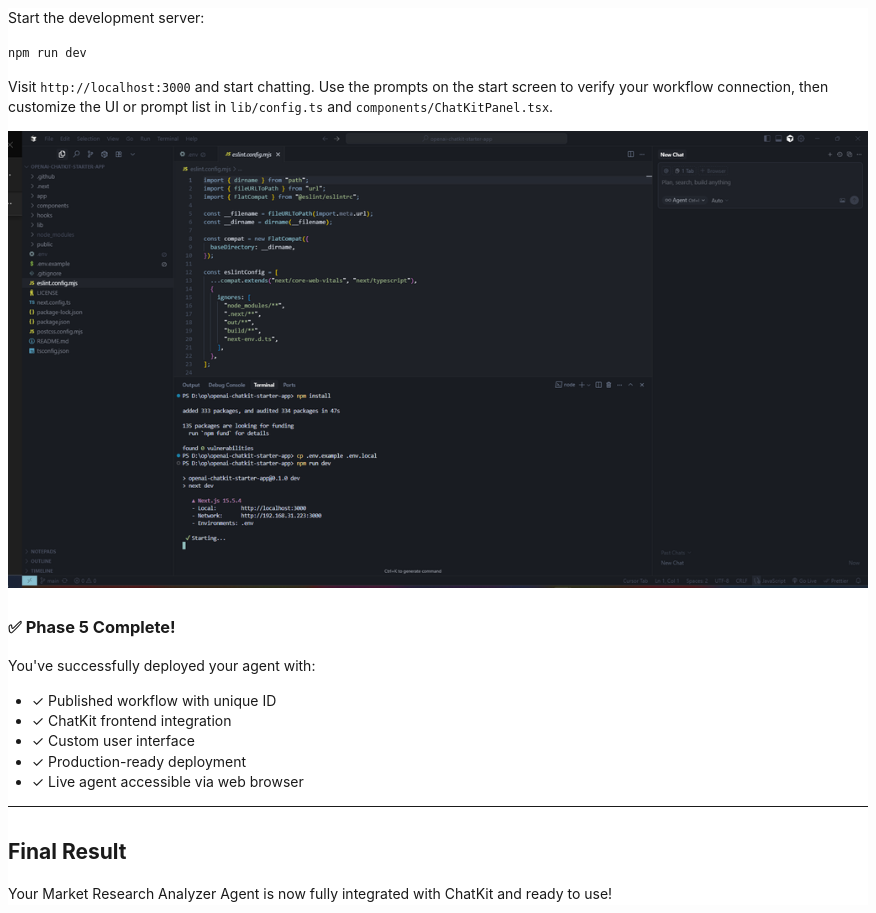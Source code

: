Start the development server:

```bash
npm run dev
```

Visit `http://localhost:3000` and start chatting. Use the prompts on the start screen to verify your workflow connection, then customize the UI or prompt list in `lib/config.ts` and `components/ChatKitPanel.tsx`.

![Run Application](./images/img-25.png)

### ✅ Phase 5 Complete!

You've successfully deployed your agent with:

- ✓ Published workflow with unique ID
- ✓ ChatKit frontend integration
- ✓ Custom user interface
- ✓ Production-ready deployment
- ✓ Live agent accessible via web browser

---

## Final Result

Your Market Research Analyzer Agent is now fully integrated with ChatKit and ready to use!
